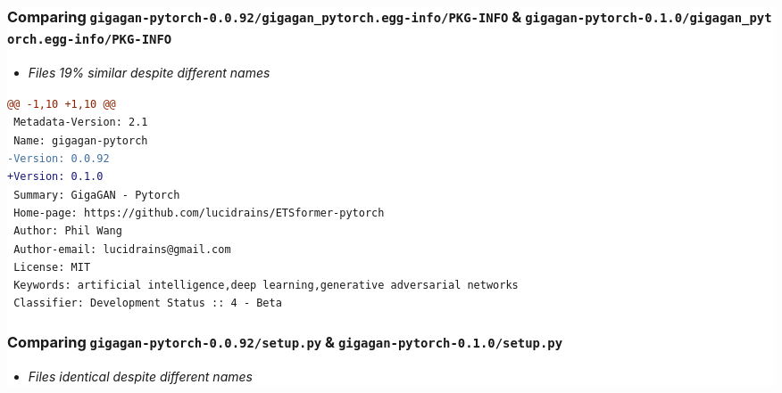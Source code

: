 ### Comparing `gigagan-pytorch-0.0.92/gigagan_pytorch.egg-info/PKG-INFO` & `gigagan-pytorch-0.1.0/gigagan_pytorch.egg-info/PKG-INFO`

 * *Files 19% similar despite different names*

```diff
@@ -1,10 +1,10 @@
 Metadata-Version: 2.1
 Name: gigagan-pytorch
-Version: 0.0.92
+Version: 0.1.0
 Summary: GigaGAN - Pytorch
 Home-page: https://github.com/lucidrains/ETSformer-pytorch
 Author: Phil Wang
 Author-email: lucidrains@gmail.com
 License: MIT
 Keywords: artificial intelligence,deep learning,generative adversarial networks
 Classifier: Development Status :: 4 - Beta
```

### Comparing `gigagan-pytorch-0.0.92/setup.py` & `gigagan-pytorch-0.1.0/setup.py`

 * *Files identical despite different names*

